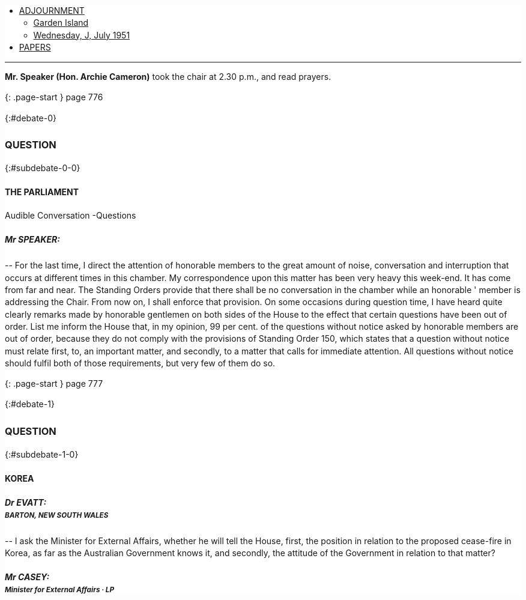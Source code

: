 * [ADJOURNMENT](#debate-30)
    * [Garden Island](#subdebate-30-0)
    * [Wednesday, J, July 1951](#subdebate-30-2)
* [PAPERS](#debate-31)


----


 **Mr. Speaker (Hon. Archie Cameron)** took the chair at 2.30 p.m., and read prayers. 

{: .page-start }
page 776

{:#debate-0}
### QUESTION

{:#subdebate-0-0}
#### THE PARLIAMENT

Audible Conversation -Questions

##### Mr SPEAKER:

-- For the last time, I direct the attention of honorable members to the great amount of noise, conversation and interruption that occurs at different times in this chamber. My correspondence upon this matter has been very heavy this week-end. It has come from far and near. The Standing Orders provide that there shall be no conversation in the chamber while an honorable ' member is addressing the Chair. From now on, I shall enforce that provision. On some occasions during question time, I have heard quite clearly remarks made by honorable gentlemen on both sides of the House to the effect that certain questions have been out of order. List me inform the House that, in my opinion, 99 per cent. of the questions without notice asked by honorable members are out of order, because they do not comply with the provisions of Standing Order 150, which states that a question without notice must relate first, to, an important matter, and secondly, to a  matter that calls for immediate attention. All questions without notice should fulfil both of those requirements, but very few of them do so. 

{: .page-start }
page 777

{:#debate-1}
### QUESTION

{:#subdebate-1-0}
#### KOREA

##### Dr EVATT:<br><small class="text-muted">BARTON, NEW SOUTH WALES</small>

-- I ask the Minister for External Affairs, whether he will tell the House, first, the position in relation to the proposed cease-fire in Korea, as far as the Australian Government knows it, and secondly, the attitude of the Government in relation to that matter? 

##### Mr CASEY:<br><small class="text-muted">Minister for External Affairs &middot; LP</small>
